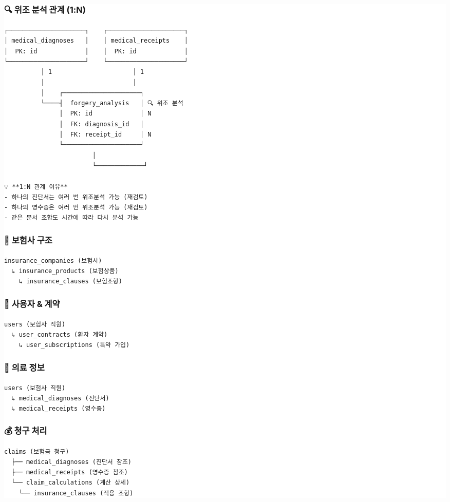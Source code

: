 ### 🔍 **위조 분석 관계 (1:N)**
```
┌─────────────────────┐    ┌─────────────────────┐
│ medical_diagnoses   │    │ medical_receipts    │
│  PK: id             │    │  PK: id             │
└─────────────────────┘    └─────────────────────┘
          │ 1                      │ 1
          │                        │
          │    ┌─────────────────────┐
          └────┤  forgery_analysis   │ 🔍 위조 분석
               │  PK: id             │ N
               │  FK: diagnosis_id   │
               │  FK: receipt_id     │ N
               └─────────────────────┘
                        │
                        └─────────────┘

💡 **1:N 관계 이유**
- 하나의 진단서는 여러 번 위조분석 가능 (재검토)
- 하나의 영수증은 여러 번 위조분석 가능 (재검토)
- 같은 문서 조합도 시간에 따라 다시 분석 가능
```

### 🏢 **보험사 구조**
```
insurance_companies (보험사)
  ↳ insurance_products (보험상품)
    ↳ insurance_clauses (보험조항)
```

### 👥 **사용자 & 계약**
```
users (보험사 직원)
  ↳ user_contracts (환자 계약)
    ↳ user_subscriptions (특약 가입)
```

### 🏥 **의료 정보**
```
users (보험사 직원)
  ↳ medical_diagnoses (진단서)
  ↳ medical_receipts (영수증)
```

### 💰 **청구 처리**
```
claims (보험금 청구)
  ├── medical_diagnoses (진단서 참조)
  ├── medical_receipts (영수증 참조)
  └── claim_calculations (계산 상세)
    └── insurance_clauses (적용 조항)
```
